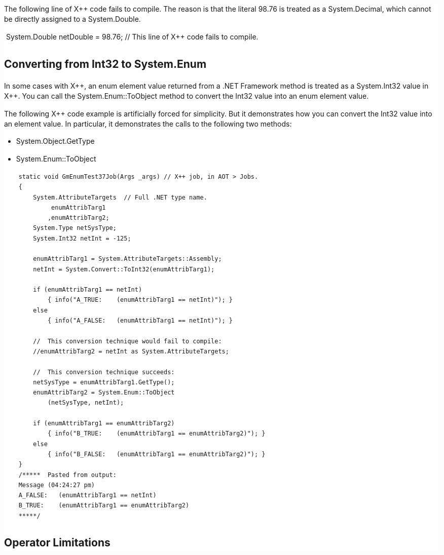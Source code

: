 The following line of X++ code fails to compile. The reason is that the literal 98.76 is treated as a System.Decimal, which cannot be directly assigned to a System.Double.

  
 System.Double netDouble = 98.76; // This line of X++ code fails to compile.   

## Converting from Int32 to System.Enum

In some cases with X++, an enum element value returned from a .NET Framework method is treated as a System.Int32 value in X++. You can call the System.Enum::ToObject method to convert the Int32 value into an enum element value.

The following X++ code example is artificially forced for simplicity. But it demonstrates how you can convert the Int32 value into an element value. In particular, it demonstrates the calls to the following two methods:

  - System.Object.GetType

  - System.Enum::ToObject


```X++  
    static void GmEnumTest37Job(Args _args) // X++ job, in AOT > Jobs.
    {
        System.AttributeTargets  // Full .NET type name.
             enumAttribTarg1
            ,enumAttribTarg2;
        System.Type netSysType;
        System.Int32 netInt = -125;
        
        enumAttribTarg1 = System.AttributeTargets::Assembly;
        netInt = System.Convert::ToInt32(enumAttribTarg1);
        
        if (enumAttribTarg1 == netInt)
            { info("A_TRUE:    (enumAttribTarg1 == netInt)"); }
        else
            { info("A_FALSE:   (enumAttribTarg1 == netInt)"); }
        
        //  This conversion technique would fail to compile:
        //enumAttribTarg2 = netInt as System.AttributeTargets;
        
        //  This conversion technique succeeds:
        netSysType = enumAttribTarg1.GetType();
        enumAttribTarg2 = System.Enum::ToObject
            (netSysType, netInt);
        
        if (enumAttribTarg1 == enumAttribTarg2)
            { info("B_TRUE:    (enumAttribTarg1 == enumAttribTarg2)"); }
        else
            { info("B_FALSE:   (enumAttribTarg1 == enumAttribTarg2)"); }
    }
    /*****  Pasted from output:
    Message (04:24:27 pm)
    A_FALSE:   (enumAttribTarg1 == netInt)
    B_TRUE:    (enumAttribTarg1 == enumAttribTarg2)
    *****/
```
## Operator Limitations
